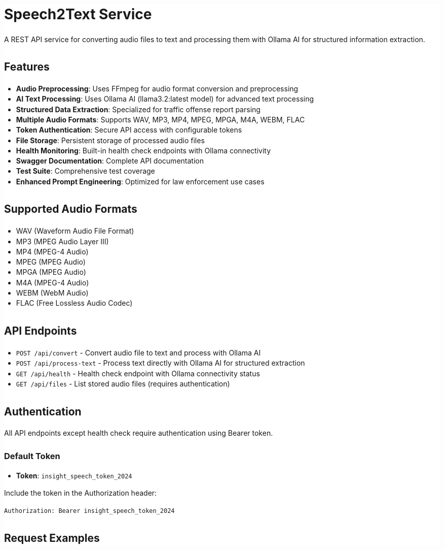 # Speech2Text Service

A REST API service for converting audio files to text and processing them with Ollama AI for structured information extraction.

## Features

- **Audio Preprocessing**: Uses FFmpeg for audio format conversion and preprocessing
- **AI Text Processing**: Uses Ollama AI (llama3.2:latest model) for advanced text processing
- **Structured Data Extraction**: Specialized for traffic offense report parsing
- **Multiple Audio Formats**: Supports WAV, MP3, MP4, MPEG, MPGA, M4A, WEBM, FLAC
- **Token Authentication**: Secure API access with configurable tokens
- **File Storage**: Persistent storage of processed audio files
- **Health Monitoring**: Built-in health check endpoints with Ollama connectivity
- **Swagger Documentation**: Complete API documentation
- **Test Suite**: Comprehensive test coverage
- **Enhanced Prompt Engineering**: Optimized for law enforcement use cases

## Supported Audio Formats

- WAV (Waveform Audio File Format)
- MP3 (MPEG Audio Layer III)
- MP4 (MPEG-4 Audio)
- MPEG (MPEG Audio)
- MPGA (MPEG Audio)
- M4A (MPEG-4 Audio)
- WEBM (WebM Audio)
- FLAC (Free Lossless Audio Codec)

## API Endpoints

- `POST /api/convert` - Convert audio file to text and process with Ollama AI
- `POST /api/process-text` - Process text directly with Ollama AI for structured extraction
- `GET /api/health` - Health check endpoint with Ollama connectivity status
- `GET /api/files` - List stored audio files (requires authentication)

## Authentication

All API endpoints except health check require authentication using Bearer token.

### Default Token
- **Token**: `insight_speech_token_2024`

Include the token in the Authorization header:
```
Authorization: Bearer insight_speech_token_2024
```

## Request Examples
